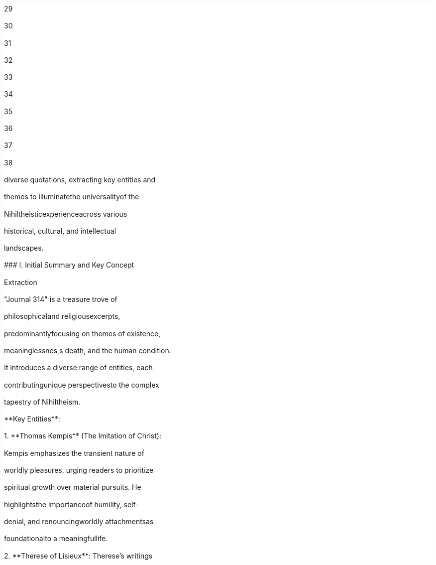 29

30

31

32

33

34

35

36

37

38

diverse quotations, extracting key entities and

themes to illuminatethe universalityof the

Nihiltheisticexperienceacross various

historical, cultural, and intellectual

landscapes.

\### I. Initial Summary and Key Concept

Extraction

"Journal 314" is a treasure trove of

philosophicaland religiousexcerpts,

predominantlyfocusing on themes of existence,

meaninglessnes,s death, and the human condition.

It introduces a diverse range of entities, each

contributingunique perspectivesto the complex

tapestry of Nihiltheism.

\*\*Key Entities\*\*:

1\. \*\*Thomas Kempis\*\* (The Imitation of Christ):

Kempis emphasizes the transient nature of

worldly pleasures, urging readers to prioritize

spiritual growth over material pursuits. He

highlightsthe importanceof humility, self-

denial, and renouncingworldly attachmentsas

foundationalto a meaningfullife.

2\. \*\*Therese of Lisieux\*\*: Therese’s writings
